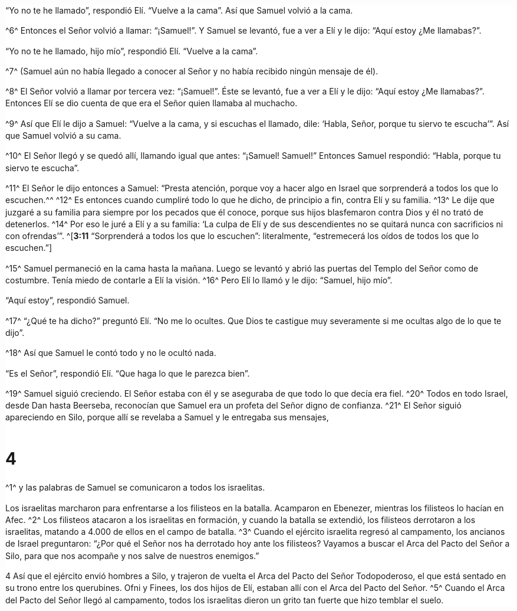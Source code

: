 “Yo no te he llamado”, respondió Elí. “Vuelve a la cama”. Así que Samuel volvió a la cama. 

^6^ Entonces el Señor volvió a llamar: “¡Samuel!”. Y Samuel se levantó, fue a ver a Elí y le dijo: “Aquí estoy ¿Me llamabas?”. 

“Yo no te he llamado, hijo mío”, respondió Elí. “Vuelve a la cama”. 

^7^ (Samuel aún no había llegado a conocer al Señor y no había recibido ningún mensaje de él). 

^8^ El Señor volvió a llamar por tercera vez: “¡Samuel!”. Éste se levantó, fue a ver a Elí y le dijo: “Aquí estoy ¿Me llamabas?”. Entonces Elí se dio cuenta de que era el Señor quien llamaba al muchacho. 

^9^ Así que Elí le dijo a Samuel: “Vuelve a la cama, y si escuchas el llamado, dile: ‘Habla, Señor, porque tu siervo te escucha’”. Así que Samuel volvió a su cama. 

^10^ El Señor llegó y se quedó allí, llamando igual que antes: “¡Samuel! Samuel!” Entonces Samuel respondió: “Habla, porque tu siervo te escucha”. 

^11^ El Señor le dijo entonces a Samuel: “Presta atención, porque voy a hacer algo en Israel que sorprenderá a todos los que lo escuchen.^^ ^12^ Es entonces cuando cumpliré todo lo que he dicho, de principio a fin, contra Elí y su familia. ^13^ Le dije que juzgaré a su familia para siempre por los pecados que él conoce, porque sus hijos blasfemaron contra Dios y él no trató de detenerlos. ^14^ Por eso le juré a Elí y a su familia: ‘La culpa de Elí y de sus descendientes no se quitará nunca con sacrificios ni con ofrendas’”. 
^[**3:11** “Sorprenderá a todos los que lo escuchen”: literalmente, “estremecerá los oídos de todos los que lo escuchen.”]

^15^ Samuel permaneció en la cama hasta la mañana. Luego se levantó y abrió las puertas del Templo del Señor como de costumbre. Tenía miedo de contarle a Elí la visión. ^16^ Pero Elí lo llamó y le dijo: “Samuel, hijo mío”. 

“Aquí estoy”, respondió Samuel. 

^17^ “¿Qué te ha dicho?” preguntó Elí. “No me lo ocultes. Que Dios te castigue muy severamente si me ocultas algo de lo que te dijo”. 

^18^ Así que Samuel le contó todo y no le ocultó nada. 

“Es el Señor”, respondió Elí. “Que haga lo que le parezca bien”. 

^19^ Samuel siguió creciendo. El Señor estaba con él y se aseguraba de que todo lo que decía era fiel. ^20^ Todos en todo Israel, desde Dan hasta Beerseba, reconocían que Samuel era un profeta del Señor digno de confianza. ^21^ El Señor siguió apareciendo en Silo, porque allí se revelaba a Samuel y le entregaba sus mensajes, 

# 4 
^1^ y las palabras de Samuel se comunicaron a todos los israelitas. 

Los israelitas marcharon para enfrentarse a los filisteos en la batalla. Acamparon en Ebenezer, mientras los filisteos lo hacían en Afec. ^2^ Los filisteos atacaron a los israelitas en formación, y cuando la batalla se extendió, los filisteos derrotaron a los israelitas, matando a 4.000 de ellos en el campo de batalla. ^3^ Cuando el ejército israelita regresó al campamento, los ancianos de Israel preguntaron: “¿Por qué el Señor nos ha derrotado hoy ante los filisteos? Vayamos a buscar el Arca del Pacto del Señor a Silo, para que nos acompañe y nos salve de nuestros enemigos.” 

4 Así que el ejército envió hombres a Silo, y trajeron de vuelta el Arca del Pacto del Señor Todopoderoso, el que está sentado en su trono entre los querubines. Ofni y Finees, los dos hijos de Elí, estaban allí con el Arca del Pacto del Señor. ^5^ Cuando el Arca del Pacto del Señor llegó al campamento, todos los israelitas dieron un grito tan fuerte que hizo temblar el suelo. 
